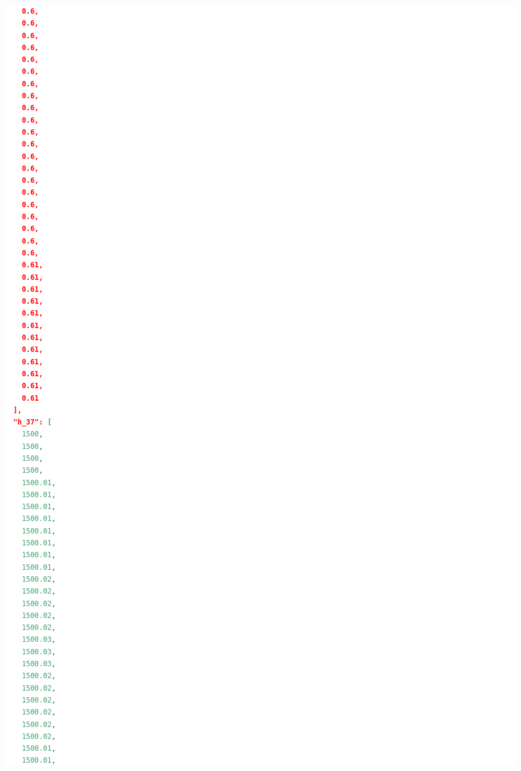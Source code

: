 ```json
    0.6,
    0.6,
    0.6,
    0.6,
    0.6,
    0.6,
    0.6,
    0.6,
    0.6,
    0.6,
    0.6,
    0.6,
    0.6,
    0.6,
    0.6,
    0.6,
    0.6,
    0.6,
    0.6,
    0.6,
    0.6,
    0.61,
    0.61,
    0.61,
    0.61,
    0.61,
    0.61,
    0.61,
    0.61,
    0.61,
    0.61,
    0.61,
    0.61
  ],
  "h_37": [
    1500,
    1500,
    1500,
    1500,
    1500.01,
    1500.01,
    1500.01,
    1500.01,
    1500.01,
    1500.01,
    1500.01,
    1500.01,
    1500.02,
    1500.02,
    1500.02,
    1500.02,
    1500.02,
    1500.03,
    1500.03,
    1500.03,
    1500.02,
    1500.02,
    1500.02,
    1500.02,
    1500.02,
    1500.02,
    1500.01,
    1500.01,
```